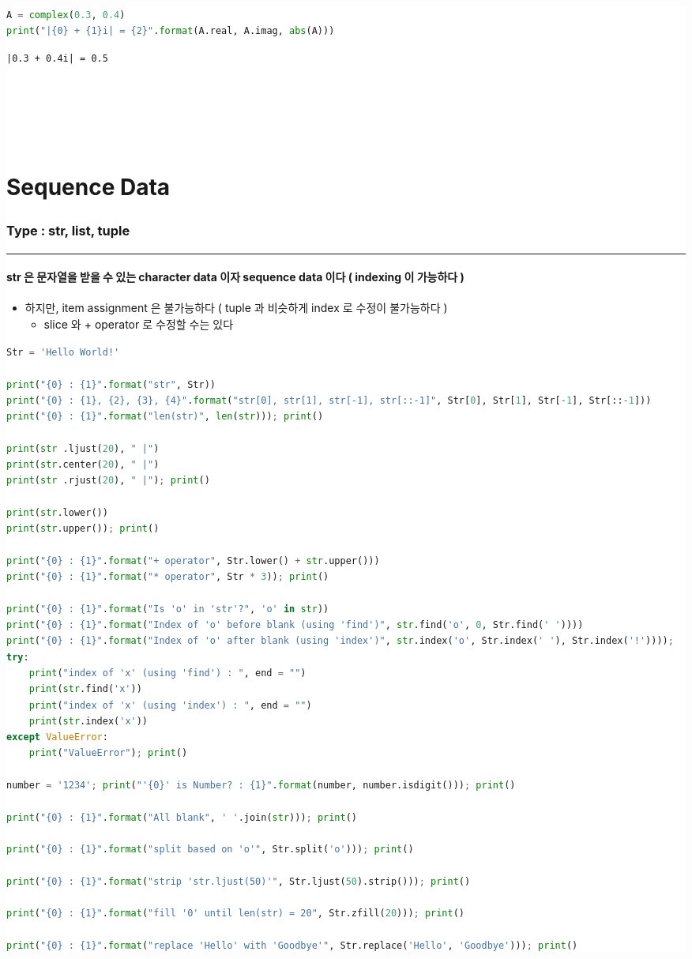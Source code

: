 
```python
A = complex(0.3, 0.4)
print("|{0} + {1}i| = {2}".format(A.real, A.imag, abs(A)))
```

    |0.3 + 0.4i| = 0.5
    

<br> <br> <br> <br>

# Sequence Data
### Type : str, list, tuple

<hr>

#### str 은 문자열을 받을 수 있는 character data 이자 sequence data 이다  ( indexing 이 가능하다 )
- 하지만, item assignment 은 불가능하다  ( tuple 과 비슷하게 index 로 수정이 불가능하다 )
  - slice 와 + operator 로 수정할 수는 있다


```python
Str = 'Hello World!'

print("{0} : {1}".format("str", Str))
print("{0} : {1}, {2}, {3}, {4}".format("str[0], str[1], str[-1], str[::-1]", Str[0], Str[1], Str[-1], Str[::-1]))
print("{0} : {1}".format("len(str)", len(str))); print()

print(str .ljust(20), " |")
print(str.center(20), " |")
print(str .rjust(20), " |"); print()

print(str.lower())
print(str.upper()); print()

print("{0} : {1}".format("+ operator", Str.lower() + str.upper()))
print("{0} : {1}".format("* operator", Str * 3)); print()

print("{0} : {1}".format("Is 'o' in 'str'?", 'o' in str))
print("{0} : {1}".format("Index of 'o' before blank (using 'find')", str.find('o', 0, Str.find(' '))))
print("{0} : {1}".format("Index of 'o' after blank (using 'index')", str.index('o', Str.index(' '), Str.index('!'))));
try:
    print("index of 'x' (using 'find') : ", end = "")
    print(str.find('x'))
    print("index of 'x' (using 'index') : ", end = "")
    print(str.index('x'))
except ValueError:
    print("ValueError"); print()

number = '1234'; print("'{0}' is Number? : {1}".format(number, number.isdigit())); print()

print("{0} : {1}".format("All blank", ' '.join(str))); print()

print("{0} : {1}".format("split based on 'o'", Str.split('o'))); print()

print("{0} : {1}".format("strip 'str.ljust(50)'", Str.ljust(50).strip())); print()

print("{0} : {1}".format("fill '0' until len(str) = 20", Str.zfill(20))); print()

print("{0} : {1}".format("replace 'Hello' with 'Goodbye'", Str.replace('Hello', 'Goodbye'))); print()
```
